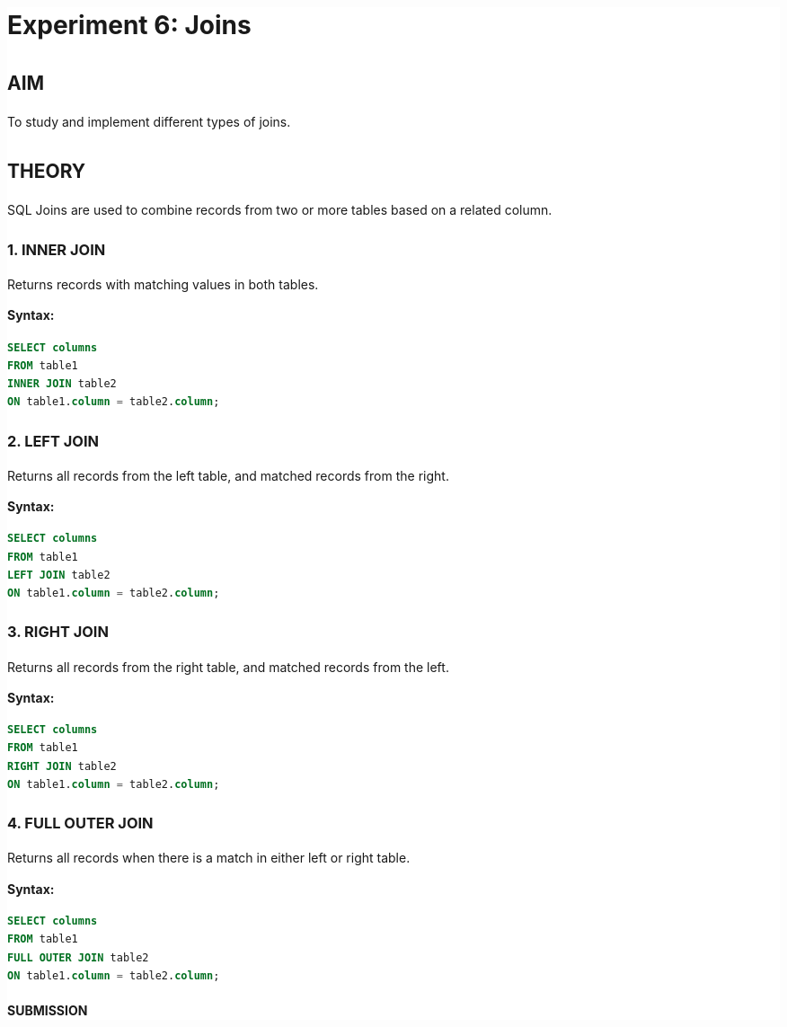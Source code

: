 # Experiment 6: Joins

## AIM
To study and implement different types of joins.

## THEORY

SQL Joins are used to combine records from two or more tables based on a related column.

### 1. INNER JOIN
Returns records with matching values in both tables.

**Syntax:**
```sql
SELECT columns
FROM table1
INNER JOIN table2
ON table1.column = table2.column;
```

### 2. LEFT JOIN
Returns all records from the left table, and matched records from the right.

**Syntax:**

```sql
SELECT columns
FROM table1
LEFT JOIN table2
ON table1.column = table2.column;
```
### 3. RIGHT JOIN
Returns all records from the right table, and matched records from the left.

**Syntax:**

```sql
SELECT columns
FROM table1
RIGHT JOIN table2
ON table1.column = table2.column;
```
### 4. FULL OUTER JOIN
Returns all records when there is a match in either left or right table.

**Syntax:**

```sql
SELECT columns
FROM table1
FULL OUTER JOIN table2
ON table1.column = table2.column;
```
#### SUBMISSION
